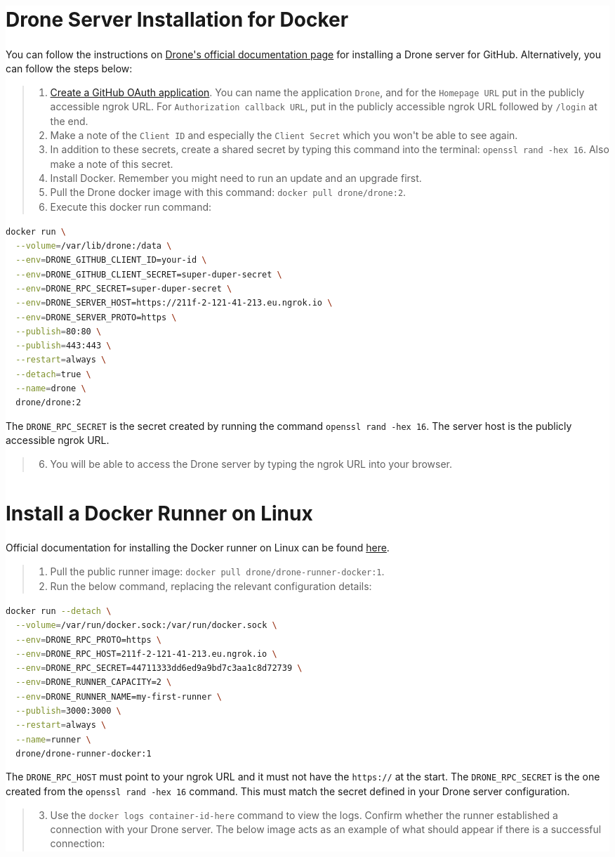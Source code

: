 
# Drone Server Installation for Docker
You can follow the instructions on [Drone's official documentation page](https://docs.drone.io/server/provider/github/) for installing a Drone server for GitHub. Alternatively, you can follow the steps below:

> 1. [Create a GitHub OAuth application](https://docs.github.com/en/developers/apps/building-oauth-apps/creating-an-oauth-app). You can name the application `Drone`, and for the `Homepage URL` put in the publicly accessible ngrok URL. For `Authorization callback URL`, put in the publicly accessible ngrok URL followed by `/login` at the end.
> 2. Make a note of the `Client ID` and especially the `Client Secret` which you won't be able to see again. 
> 3. In addition to these secrets, create a shared secret by typing this command into the terminal: `openssl rand -hex 16`. Also make a note of this secret.
> 4. Install Docker. Remember you might need to run an update and an upgrade first.
> 5. Pull the Drone docker image with this command: `docker pull drone/drone:2`. 
> 5. Execute this docker run command:
```bash
docker run \
  --volume=/var/lib/drone:/data \
  --env=DRONE_GITHUB_CLIENT_ID=your-id \
  --env=DRONE_GITHUB_CLIENT_SECRET=super-duper-secret \
  --env=DRONE_RPC_SECRET=super-duper-secret \
  --env=DRONE_SERVER_HOST=https://211f-2-121-41-213.eu.ngrok.io \
  --env=DRONE_SERVER_PROTO=https \
  --publish=80:80 \
  --publish=443:443 \
  --restart=always \
  --detach=true \
  --name=drone \
  drone/drone:2
```
The `DRONE_RPC_SECRET` is the secret created by running the command `openssl rand -hex 16`. The server host is the publicly accessible ngrok URL.
> 6. You will be able to access the Drone server by typing the ngrok URL into your browser. 

# Install a Docker Runner on Linux

Official documentation for installing the Docker runner on Linux can be found [here](https://docs.drone.io/runner/docker/installation/linux/).

> 1. Pull the public runner image: `docker pull drone/drone-runner-docker:1`.
> 2. Run the below command, replacing the relevant configuration details:
```bash
docker run --detach \
  --volume=/var/run/docker.sock:/var/run/docker.sock \
  --env=DRONE_RPC_PROTO=https \
  --env=DRONE_RPC_HOST=211f-2-121-41-213.eu.ngrok.io \
  --env=DRONE_RPC_SECRET=44711333dd6ed9a9bd7c3aa1c8d72739 \
  --env=DRONE_RUNNER_CAPACITY=2 \
  --env=DRONE_RUNNER_NAME=my-first-runner \
  --publish=3000:3000 \
  --restart=always \
  --name=runner \
  drone/drone-runner-docker:1
```
The `DRONE_RPC_HOST` must point to your ngrok URL and it must not have the `https://` at the start. The `DRONE_RPC_SECRET` is the one created from the `openssl rand -hex 16` command. This must match the secret defined in your Drone server configuration.
> 3. Use the `docker logs container-id-here` command to view the logs. Confirm whether the runner established a connection with your Drone server. The below image acts as an example of what should appear if there is a successful connection:
